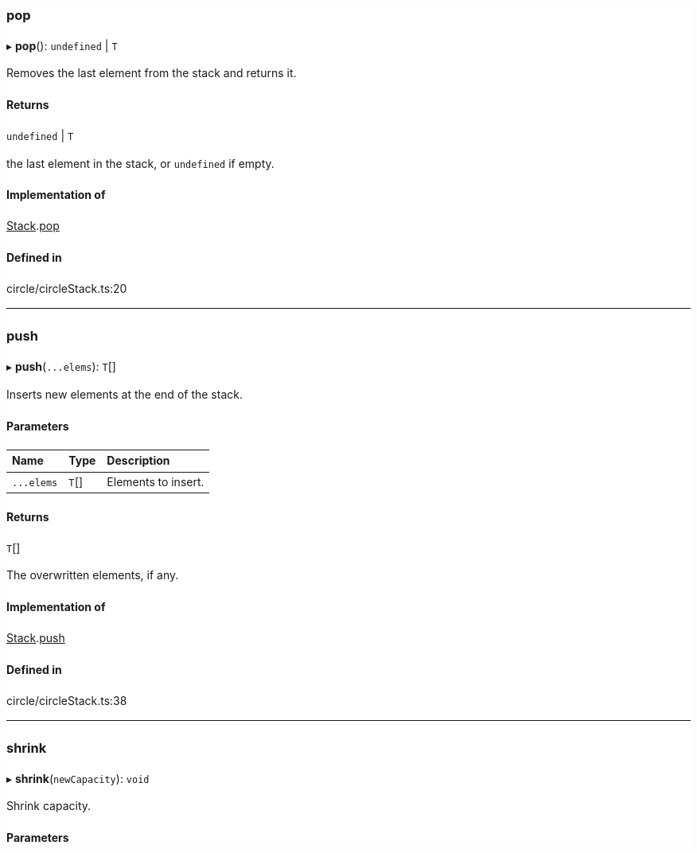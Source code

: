 ### pop

▸ **pop**(): `undefined` \| `T`

Removes the last element from the stack and returns it.

#### Returns

`undefined` \| `T`

the last element in the stack, or `undefined` if empty.

#### Implementation of

[Stack](../interfaces/Stack.md).[pop](../interfaces/Stack.md#pop)

#### Defined in

circle/circleStack.ts:20

---

### push

▸ **push**(`...elems`): `T`[]

Inserts new elements at the end of the stack.

#### Parameters

| Name       | Type  | Description         |
| :--------- | :---- | :------------------ |
| `...elems` | `T`[] | Elements to insert. |

#### Returns

`T`[]

The overwritten elements, if any.

#### Implementation of

[Stack](../interfaces/Stack.md).[push](../interfaces/Stack.md#push)

#### Defined in

circle/circleStack.ts:38

---

### shrink

▸ **shrink**(`newCapacity`): `void`

Shrink capacity.

#### Parameters
